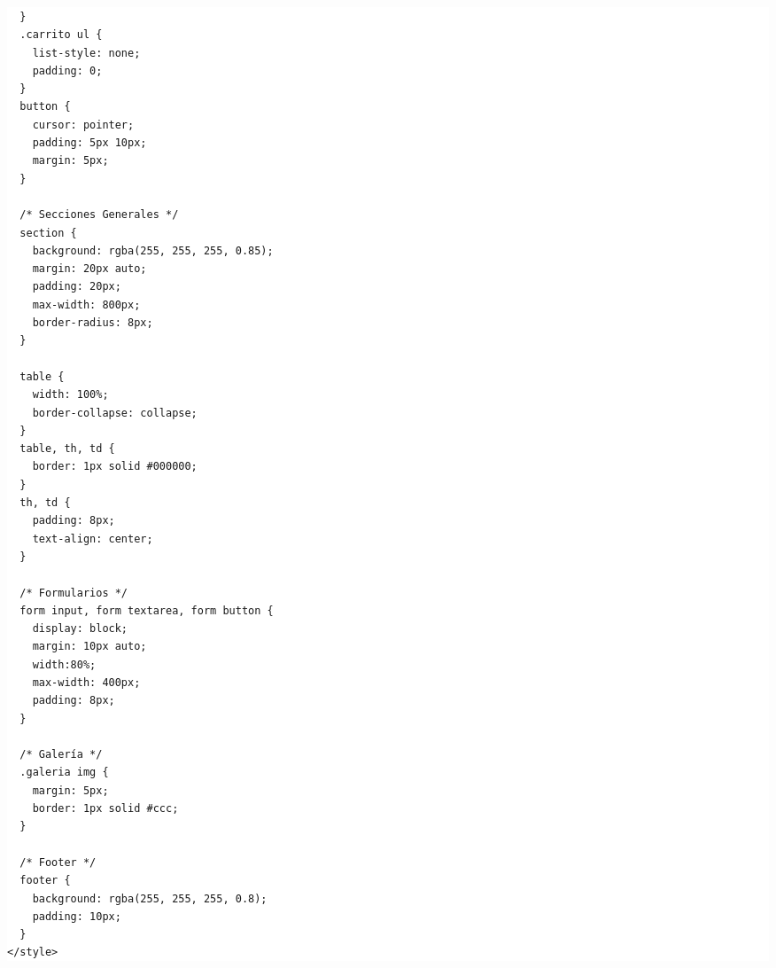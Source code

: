       }
      .carrito ul {
        list-style: none;
        padding: 0;
      }
      button {
        cursor: pointer;
        padding: 5px 10px;
        margin: 5px;
      }
      
      /* Secciones Generales */
      section {
        background: rgba(255, 255, 255, 0.85);
        margin: 20px auto;
        padding: 20px;
        max-width: 800px;
        border-radius: 8px;
      }
      
      table {
        width: 100%;
        border-collapse: collapse;
      }
      table, th, td {
        border: 1px solid #000000;
      }
      th, td {
        padding: 8px;
        text-align: center;
      }
      
      /* Formularios */
      form input, form textarea, form button {
        display: block;
        margin: 10px auto;
        width:80%;
        max-width: 400px;
        padding: 8px;
      }
      
      /* Galería */
      .galeria img {
        margin: 5px;
        border: 1px solid #ccc;
      }
      
      /* Footer */
      footer {
        background: rgba(255, 255, 255, 0.8);
        padding: 10px;
      }
    </style>
    